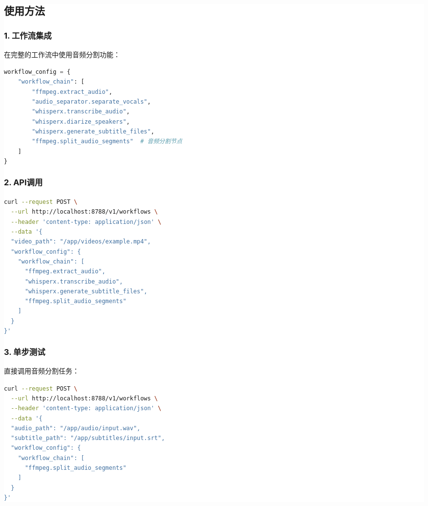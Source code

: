 ## 使用方法

### 1. 工作流集成

在完整的工作流中使用音频分割功能：

```python
workflow_config = {
    "workflow_chain": [
        "ffmpeg.extract_audio",
        "audio_separator.separate_vocals",
        "whisperx.transcribe_audio",
        "whisperx.diarize_speakers",
        "whisperx.generate_subtitle_files",
        "ffmpeg.split_audio_segments"  # 音频分割节点
    ]
}
```

### 2. API调用

```bash
curl --request POST \
  --url http://localhost:8788/v1/workflows \
  --header 'content-type: application/json' \
  --data '{
  "video_path": "/app/videos/example.mp4",
  "workflow_config": {
    "workflow_chain": [
      "ffmpeg.extract_audio",
      "whisperx.transcribe_audio",
      "whisperx.generate_subtitle_files",
      "ffmpeg.split_audio_segments"
    ]
  }
}'
```

### 3. 单步测试

直接调用音频分割任务：

```bash
curl --request POST \
  --url http://localhost:8788/v1/workflows \
  --header 'content-type: application/json' \
  --data '{
  "audio_path": "/app/audio/input.wav",
  "subtitle_path": "/app/subtitles/input.srt",
  "workflow_config": {
    "workflow_chain": [
      "ffmpeg.split_audio_segments"
    ]
  }
}'
```

